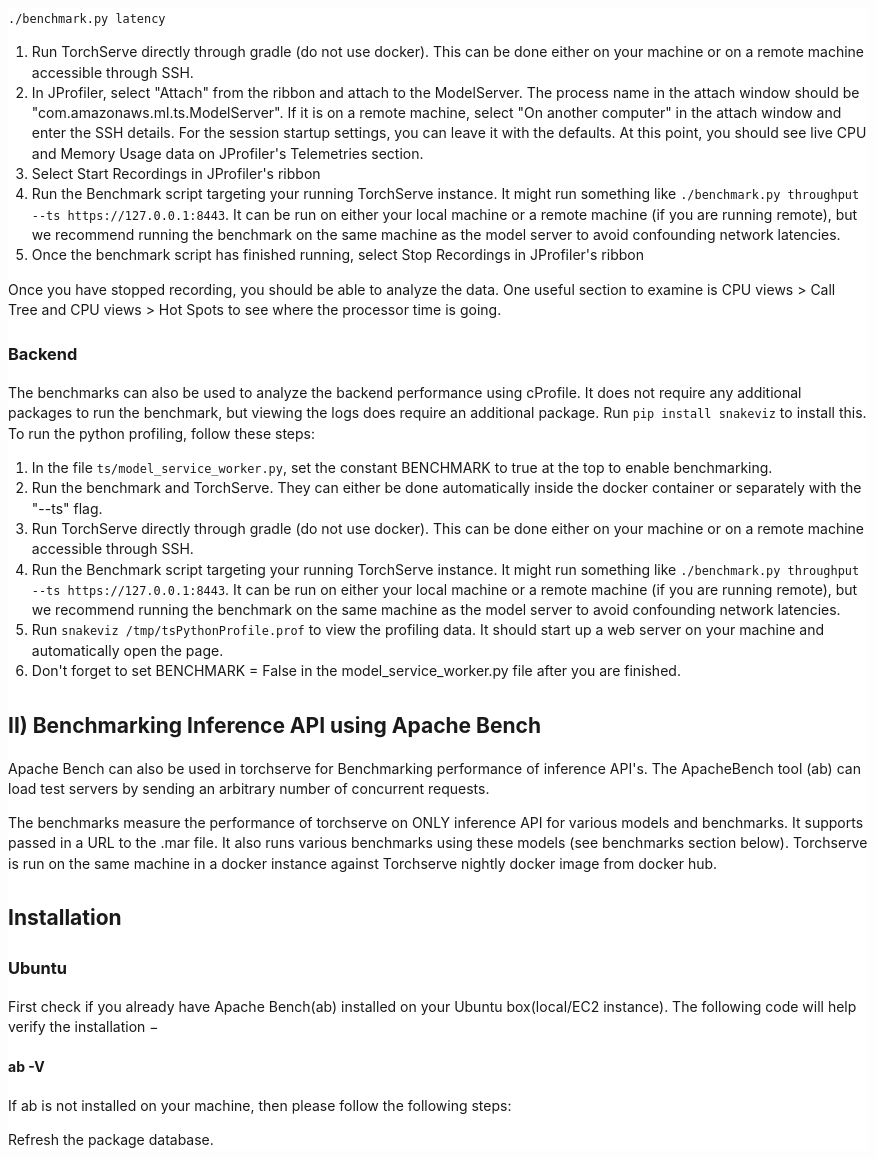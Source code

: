 ```./benchmark.py latency```
1. Run TorchServe directly through gradle (do not use docker).  This can be done either on your machine or on a remote machine accessible through SSH.
2. In JProfiler, select "Attach" from the ribbon and attach to the ModelServer.  The process name in the attach window should be "com.amazonaws.ml.ts.ModelServer".  If it is on a remote machine, select "On another computer" in the attach window and enter the SSH details.  For the session startup settings, you can leave it with the defaults.  At this point, you should see live CPU and Memory Usage data on JProfiler's Telemetries section.
3. Select Start Recordings in JProfiler's ribbon
4. Run the Benchmark script targeting your running TorchServe instance.  It might run something like `./benchmark.py throughput --ts https://127.0.0.1:8443`.  It can be run on either your local machine or a remote machine (if you are running remote), but we recommend running the benchmark on the same machine as the model server to avoid confounding network latencies.
5. Once the benchmark script has finished running, select Stop Recordings in JProfiler's ribbon

Once you have stopped recording, you should be able to analyze the data.  One useful section to examine is CPU views > Call Tree and CPU views > Hot Spots to see where the processor time is going.

### Backend

The benchmarks can also be used to analyze the backend performance using cProfile.  It does not require any additional packages to run the benchmark, but viewing the logs does require an additional package.  Run `pip install snakeviz` to install this.  To run the python profiling, follow these steps:

1. In the file `ts/model_service_worker.py`, set the constant BENCHMARK to true at the top to enable benchmarking.
2. Run the benchmark and TorchServe.  They can either be done automatically inside the docker container or separately with the "--ts" flag.
3. Run TorchServe directly through gradle (do not use docker).  This can be done either on your machine or on a remote machine accessible through SSH.
4. Run the Benchmark script targeting your running TorchServe instance.  It might run something like `./benchmark.py throughput --ts https://127.0.0.1:8443`.  It can be run on either your local machine or a remote machine (if you are running remote), but we recommend running the benchmark on the same machine as the model server to avoid confounding network latencies.
5. Run `snakeviz /tmp/tsPythonProfile.prof` to view the profiling data.  It should start up a web server on your machine and automatically open the page.
6. Don't forget to set BENCHMARK = False in the model_service_worker.py file after you are finished.


## II) Benchmarking Inference API using Apache Bench

Apache Bench can also be used in torchserve for Benchmarking performance of inference API's. The ApacheBench tool (ab) can load test servers by sending an arbitrary number of concurrent requests.

The benchmarks measure the performance of torchserve on ONLY inference API for various models and benchmarks. It supports passed in a URL to the .mar file. It also runs various benchmarks using these models (see benchmarks section below). Torchserve is run on the same machine in a docker instance against Torchserve nightly docker image from docker hub.

## Installation

### Ubuntu

First check if you already have Apache Bench(ab) installed on your Ubuntu box(local/EC2 instance). The following code will help verify the installation −

#### ab -V

If ab is not installed on your machine, then please follow the following steps:

Refresh the package database.

```